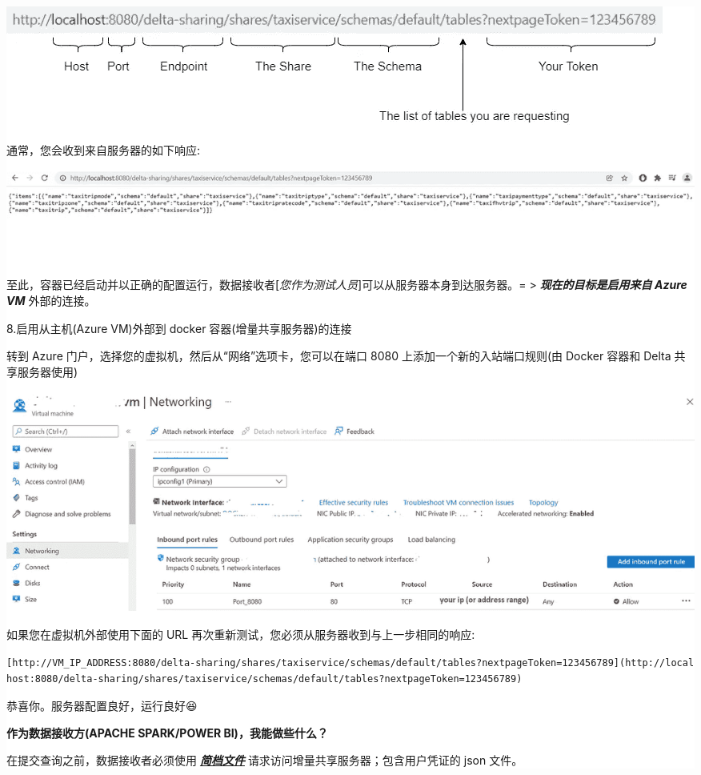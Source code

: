 ![](img/70c7c7582b72c054ab636a0d022cf3c2.png)

通常，您会收到来自服务器的如下响应:

![](img/3bc8f3e940e723a07efa65ec8535f0f4.png)

至此，容器已经启动并以正确的配置运行，数据接收者[*您作为测试人员*]可以从服务器本身到达服务器。= > ***现在的目标是启用来自 Azure VM*** 外部的连接。

8.启用从主机(Azure VM)外部到 docker 容器(增量共享服务器)的连接

转到 Azure 门户，选择您的虚拟机，然后从“网络”选项卡，您可以在端口 8080 上添加一个新的入站端口规则(由 Docker 容器和 Delta 共享服务器使用)

![](img/77bd3650c4dd48d29c141de91c41660c.png)

如果您在虚拟机外部使用下面的 URL 再次重新测试，您必须从服务器收到与上一步相同的响应:

```
[http://VM_IP_ADDRESS:8080/delta-sharing/shares/taxiservice/schemas/default/tables?nextpageToken=123456789](http://localhost:8080/delta-sharing/shares/taxiservice/schemas/default/tables?nextpageToken=123456789)
```

恭喜你。服务器配置良好，运行良好😆

**作为数据接收方(APACHE SPARK/POWER BI)，我能做些什么？**

在提交查询之前，数据接收者必须使用 [***简档文件***](https://github.com/delta-io/delta-sharing/blob/main/PROTOCOL.md#profile-file-format) 请求访问增量共享服务器；包含用户凭证的 json 文件。
